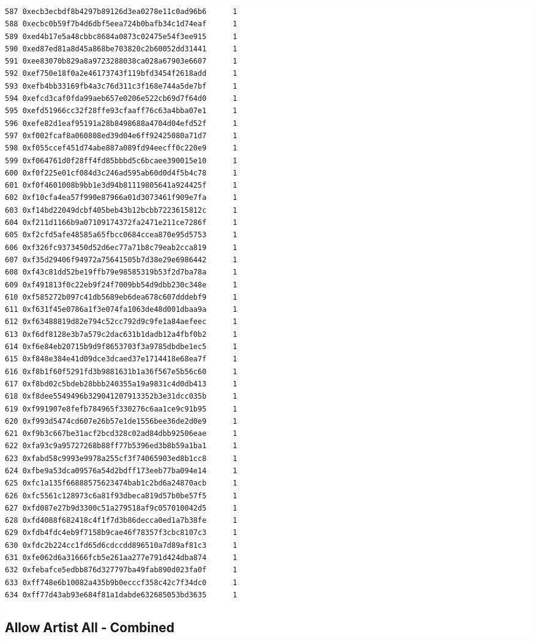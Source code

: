     587 0xecb3ecbdf8b4297b89126d3ea0278e11c0ad96b6      1
    588 0xecbc0b59f7b4d6dbf5eea724b0bafb34c1d74eaf      1
    589 0xed4b17e5a48cbbc8684a0873c02475e54f3ee915      1
    590 0xed87ed81a8d45a868be703820c2b60052dd31441      1
    591 0xee83070b829a8a9723288038ca028a67903e6607      1
    592 0xef750e18f0a2e46173743f119bfd3454f2618add      1
    593 0xefb4bb33169fb4a3c76d311c3f168e744a5de7bf      1
    594 0xefcd3caf0fda99aeb657e0206e522cb69d7f64d0      1
    595 0xefd51966cc32f28ffe93cfaaff76c63a4bba07e1      1
    596 0xefe82d1eaf95191a28b8498688a4704d04efd52f      1
    597 0xf002fcaf8a060808ed39d04e6ff92425080a71d7      1
    598 0xf055ccef451d74abe887a089fd94eecff0c220e9      1
    599 0xf064761d0f28ff4fd85bbbd5c6bcaee390015e10      1
    600 0xf0f225e01cf084d3c246ad595ab60d0d4f5b4c78      1
    601 0xf0f4601008b9bb1e3d94b81119805641a924425f      1
    602 0xf10cfa4ea57f990e87966a01d3073461f909e7fa      1
    603 0xf14bd22049dcbf405beb43b12bcbb7223615812c      1
    604 0xf211d1166b9a07109174372fa2471e211ce7286f      1
    605 0xf2cfd5afe48585a65fbcc0684ccea870e95d5753      1
    606 0xf326fc9373450d52d6ec77a71b8c79eab2cca819      1
    607 0xf35d29406f94972a75641505b7d38e29e6986442      1
    608 0xf43c81dd52be19ffb79e98585319b53f2d7ba78a      1
    609 0xf491813f0c22eb9f24f7009bb54d9dbb230c348e      1
    610 0xf585272b097c41db5689eb6dea678c607dddebf9      1
    611 0xf631f45e0786a1f3e074fa1063de48d001dbaa9a      1
    612 0xf63488819d82e794c52cc792d9c9fe1a84aefeec      1
    613 0xf6df8128e3b7a579c2dac631b1dadb12a4fbf0b2      1
    614 0xf6e84eb20715b9d9f8653703f3a9785dbdbe1ec5      1
    615 0xf848e384e41d09dce3dcaed37e1714418e68ea7f      1
    616 0xf8b1f60f5291fd3b9881631b1a36f567e5b56c60      1
    617 0xf8bd02c5bdeb28bbb240355a19a9831c4d0db413      1
    618 0xf8dee5549496b329041207913352b3e31dcc035b      1
    619 0xf991907e8fefb784965f330276c6aa1ce9c91b95      1
    620 0xf993d5474cd607e26b57e1de1556bee36de2d0e9      1
    621 0xf9b3c667be31acf2bcd328c02ad84dbb92506eae      1
    622 0xfa93c9a95727268b88ff77b5396ed3b8b59a1ba1      1
    623 0xfabd58c9993e9978a255cf3f74065903ed8b1cc8      1
    624 0xfbe9a53dca09576a54d2bdff173eeb77ba094e14      1
    625 0xfc1a135f66888575623474bab1c2bd6a24870acb      1
    626 0xfc5561c128973c6a81f93dbeca819d57b0be57f5      1
    627 0xfd087e27b9d3300c51a279518af9c057010042d5      1
    628 0xfd4088f682418c4f1f7d3b86decca0ed1a7b38fe      1
    629 0xfdb4fdc4eb9f7158b9cae46f78357f3cbc8107c3      1
    630 0xfdc2b224cc1fd65d6cdccdd896510a7d89af81c3      1
    631 0xfe062d6a31666fcb5e261aa277e791d424dba874      1
    632 0xfebafce5edbb876d327797ba49fab890d023fa0f      1
    633 0xff748e6b10082a435b9b0ecccf358c42c7f34dc0      1
    634 0xff77d43ab93e684f81a1dabde632685053bd3635      1

## Allow Artist All - Combined
